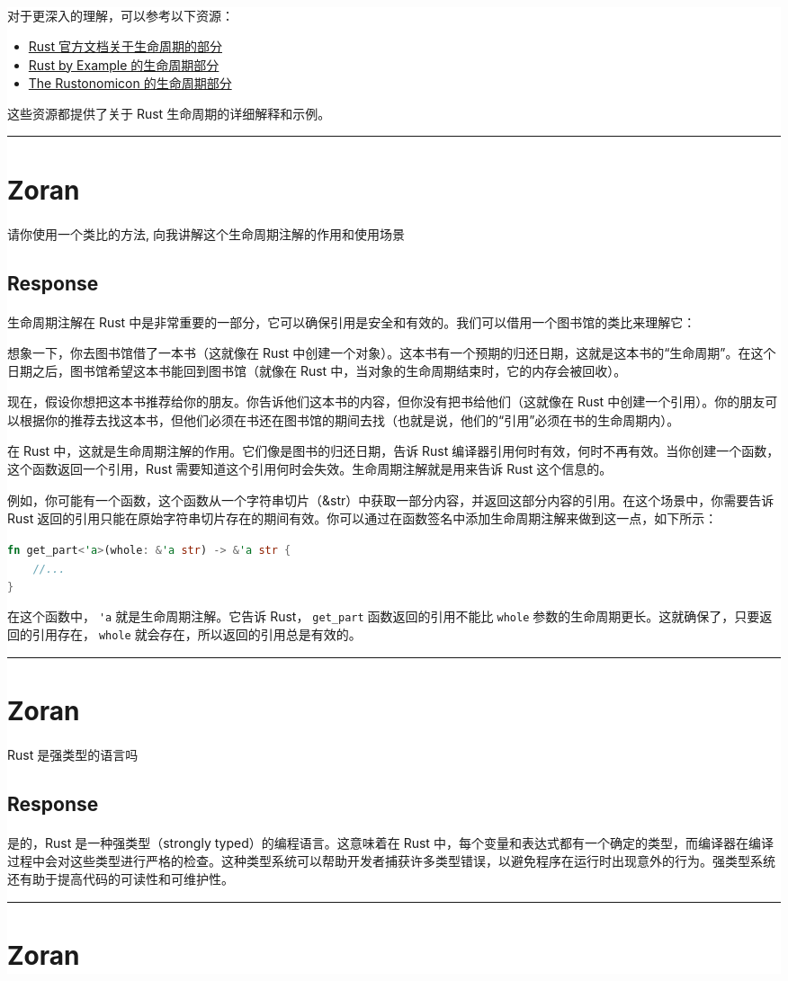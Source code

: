 对于更深入的理解，可以参考以下资源：

-   [Rust 官方文档关于生命周期的部分](https://doc.rust-lang.org/book/ch10-03-lifetime-syntax.html)
-   [Rust by Example 的生命周期部分](https://doc.rust-lang.org/rust-by-example/scope/lifetime.html)
-   [The Rustonomicon 的生命周期部分](https://doc.rust-lang.org/nomicon/lifetimes.html)

这些资源都提供了关于 Rust 生命周期的详细解释和示例。

---

# Zoran

请你使用一个类比的方法, 向我讲解这个生命周期注解的作用和使用场景

## Response

生命周期注解在 Rust 中是非常重要的一部分，它可以确保引用是安全和有效的。我们可以借用一个图书馆的类比来理解它：

想象一下，你去图书馆借了一本书（这就像在 Rust 中创建一个对象）。这本书有一个预期的归还日期，这就是这本书的“生命周期”。在这个日期之后，图书馆希望这本书能回到图书馆（就像在 Rust 中，当对象的生命周期结束时，它的内存会被回收）。

现在，假设你想把这本书推荐给你的朋友。你告诉他们这本书的内容，但你没有把书给他们（这就像在 Rust 中创建一个引用）。你的朋友可以根据你的推荐去找这本书，但他们必须在书还在图书馆的期间去找（也就是说，他们的“引用”必须在书的生命周期内）。

在 Rust 中，这就是生命周期注解的作用。它们像是图书的归还日期，告诉 Rust 编译器引用何时有效，何时不再有效。当你创建一个函数，这个函数返回一个引用，Rust 需要知道这个引用何时会失效。生命周期注解就是用来告诉 Rust 这个信息的。

例如，你可能有一个函数，这个函数从一个字符串切片（&str）中获取一部分内容，并返回这部分内容的引用。在这个场景中，你需要告诉 Rust 返回的引用只能在原始字符串切片存在的期间有效。你可以通过在函数签名中添加生命周期注解来做到这一点，如下所示：

```rust
fn get_part<'a>(whole: &'a str) -> &'a str {
    //...
}
```

在这个函数中， `'a` 就是生命周期注解。它告诉 Rust， `get_part` 函数返回的引用不能比 `whole` 参数的生命周期更长。这就确保了，只要返回的引用存在， `whole` 就会存在，所以返回的引用总是有效的。

---

# Zoran

Rust 是强类型的语言吗

## Response

是的，Rust 是一种强类型（strongly typed）的编程语言。这意味着在 Rust 中，每个变量和表达式都有一个确定的类型，而编译器在编译过程中会对这些类型进行严格的检查。这种类型系统可以帮助开发者捕获许多类型错误，以避免程序在运行时出现意外的行为。强类型系统还有助于提高代码的可读性和可维护性。

---

# Zoran

